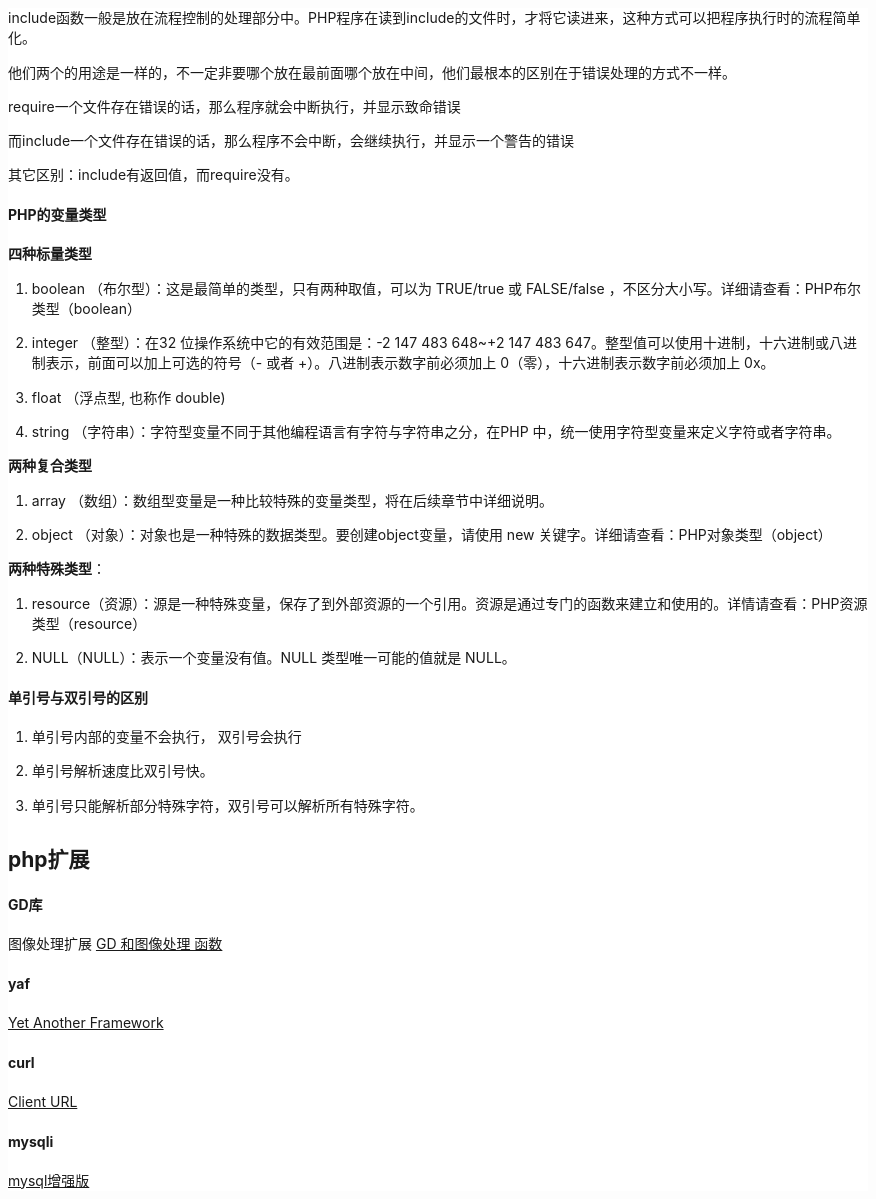 include函数一般是放在流程控制的处理部分中。PHP程序在读到include的文件时，才将它读进来，这种方式可以把程序执行时的流程简单化。

他们两个的用途是一样的，不一定非要哪个放在最前面哪个放在中间，他们最根本的区别在于错误处理的方式不一样。

require一个文件存在错误的话，那么程序就会中断执行，并显示致命错误

而include一个文件存在错误的话，那么程序不会中断，会继续执行，并显示一个警告的错误

其它区别：include有返回值，而require没有。

#### PHP的变量类型

**四种标量类型**

1. boolean （布尔型）：这是最简单的类型，只有两种取值，可以为 TRUE/true 或 FALSE/false ，不区分大小写。详细请查看：PHP布尔类型（boolean）

2. integer （整型）：在32 位操作系统中它的有效范围是：-2 147 483 648~+2 147 483 647。整型值可以使用十进制，十六进制或八进制表示，前面可以加上可选的符号（- 或者 +）。八进制表示数字前必须加上 0（零），十六进制表示数字前必须加上 0x。

3. float （浮点型, 也称作 double)

4. string （字符串）：字符型变量不同于其他编程语言有字符与字符串之分，在PHP 中，统一使用字符型变量来定义字符或者字符串。

**两种复合类型**

1. array （数组）：数组型变量是一种比较特殊的变量类型，将在后续章节中详细说明。

2. object （对象）：对象也是一种特殊的数据类型。要创建object变量，请使用 new 关键字。详细请查看：PHP对象类型（object）

**两种特殊类型**：

1. resource（资源）：源是一种特殊变量，保存了到外部资源的一个引用。资源是通过专门的函数来建立和使用的。详情请查看：PHP资源类型（resource）

2. NULL（NULL）：表示一个变量没有值。NULL 类型唯一可能的值就是 NULL。

#### 单引号与双引号的区别
1. 单引号内部的变量不会执行， 双引号会执行

2. 单引号解析速度比双引号快。

3. 单引号只能解析部分特殊字符，双引号可以解析所有特殊字符。

## php扩展

#### GD库

图像处理扩展
[GD 和图像处理 函数](http://php.net/manual/zh/ref.image.php)

#### yaf
[Yet Another Framework](http://php.net/manual/zh/book.yaf.php)

#### curl

[Client URL](http://php.net/manual/zh/book.curl.php)

#### mysqli

[mysql增强版](http://php.net/manual/zh/book.mysqli.php)
